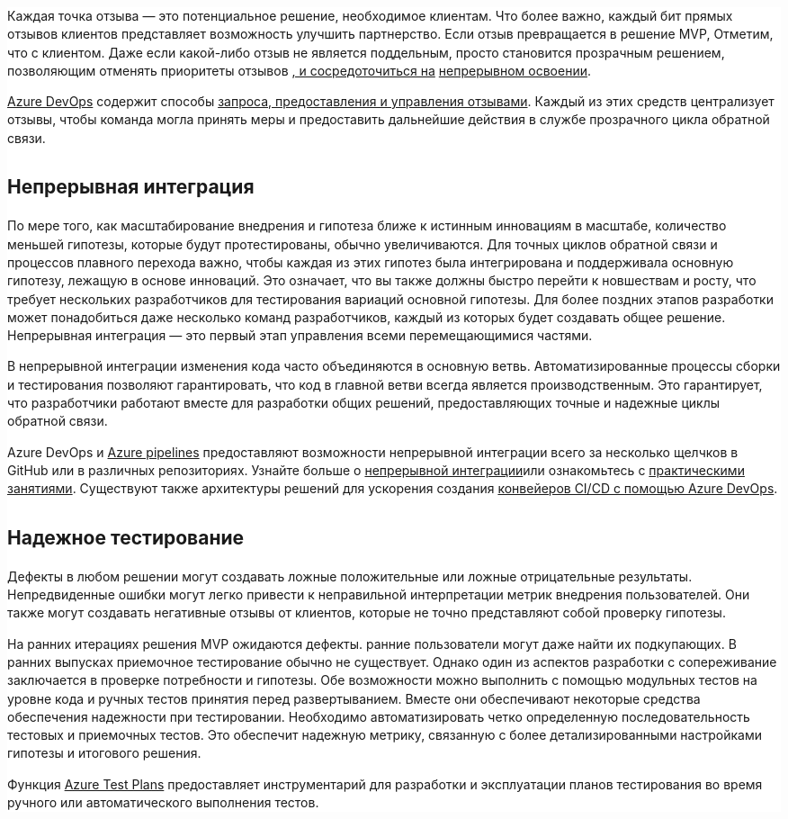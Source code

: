 Каждая точка отзыва — это потенциальное решение, необходимое клиентам. Что более важно, каждый бит прямых отзывов клиентов представляет возможность улучшить партнерство. Если отзыв превращается в решение MVP, Отметим, что с клиентом. Даже если какой-либо отзыв не является поддельным, просто становится прозрачным решением, позволяющим отменять приоритеты отзывов [, и сосредоточиться на](./learn.md#growth-mindset) [непрерывном освоении](./learn.md#continuous-learning).

[Azure DevOps](https://docs.microsoft.com/azure/devops) содержит способы [запроса, предоставления и управления отзывами](https://docs.microsoft.com/azure/devops/project/feedback). Каждый из этих средств централизует отзывы, чтобы команда могла принять меры и предоставить дальнейшие действия в службе прозрачного цикла обратной связи.

## <a name="continuous-integration"></a>Непрерывная интеграция

По мере того, как масштабирование внедрения и гипотеза ближе к истинным инновациям в масштабе, количество меньшей гипотезы, которые будут протестированы, обычно увеличиваются. Для точных циклов обратной связи и процессов плавного перехода важно, чтобы каждая из этих гипотез была интегрирована и поддерживала основную гипотезу, лежащую в основе инноваций. Это означает, что вы также должны быстро перейти к новшествам и росту, что требует нескольких разработчиков для тестирования вариаций основной гипотезы. Для более поздних этапов разработки может понадобиться даже несколько команд разработчиков, каждый из которых будет создавать общее решение. Непрерывная интеграция — это первый этап управления всеми перемещающимися частями.

В непрерывной интеграции изменения кода часто объединяются в основную ветвь. Автоматизированные процессы сборки и тестирования позволяют гарантировать, что код в главной ветви всегда является производственным. Это гарантирует, что разработчики работают вместе для разработки общих решений, предоставляющих точные и надежные циклы обратной связи.

Azure DevOps и [Azure pipelines](https://docs.microsoft.com/azure/devops/pipelines) предоставляют возможности непрерывной интеграции всего за несколько щелчков в GitHub или в различных репозиториях.
Узнайте больше о [непрерывной интеграции](https://docs.microsoft.com/azure/devops/learn/what-is-continuous-integration)или ознакомьтесь с [практическими занятиями](https://www.azuredevopslabs.com/labs/azuredevops/continuousintegration). Существуют также архитектуры решений для ускорения создания [конвейеров CI/CD с помощью Azure DevOps](https://azure.microsoft.com/solutions/devops).

## <a name="reliable-testing"></a>Надежное тестирование

Дефекты в любом решении могут создавать ложные положительные или ложные отрицательные результаты. Непредвиденные ошибки могут легко привести к неправильной интерпретации метрик внедрения пользователей. Они также могут создавать негативные отзывы от клиентов, которые не точно представляют собой проверку гипотезы.

На ранних итерациях решения MVP ожидаются дефекты. ранние пользователи могут даже найти их подкупающих. В ранних выпусках приемочное тестирование обычно не существует. Однако один из аспектов разработки с сопереживание заключается в проверке потребности и гипотезы. Обе возможности можно выполнить с помощью модульных тестов на уровне кода и ручных тестов принятия перед развертыванием. Вместе они обеспечивают некоторые средства обеспечения надежности при тестировании. Необходимо автоматизировать четко определенную последовательность тестовых и приемочных тестов. Это обеспечит надежную метрику, связанную с более детализированными настройками гипотезы и итогового решения.

Функция [Azure Test Plans](https://docs.microsoft.com/azure/devops/test/track-test-status?view=azure-devops) предоставляет инструментарий для разработки и эксплуатации планов тестирования во время ручного или автоматического выполнения тестов.
